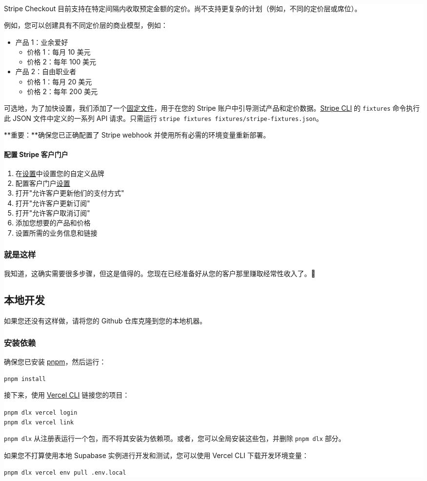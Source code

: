 Stripe Checkout 目前支持在特定间隔内收取预定金额的定价。尚不支持更复杂的计划（例如，不同的定价层或席位）。

例如，您可以创建具有不同定价层的商业模型，例如：

- 产品 1：业余爱好
  - 价格 1：每月 10 美元
  - 价格 2：每年 100 美元
- 产品 2：自由职业者
  - 价格 1：每月 20 美元
  - 价格 2：每年 200 美元

可选地，为了加快设置，我们添加了一个[固定文件](fixtures/stripe-fixtures.json)，用于在您的 Stripe 账户中引导测试产品和定价数据。[Stripe CLI](https://stripe.com/docs/stripe-cli#install) 的 `fixtures` 命令执行此 JSON 文件中定义的一系列 API 请求。只需运行 `stripe fixtures fixtures/stripe-fixtures.json`。

**重要：**确保您已正确配置了 Stripe webhook 并使用所有必需的环境变量重新部署。

#### 配置 Stripe 客户门户

1. 在[设置](https://dashboard.stripe.com/settings/branding)中设置您的自定义品牌
2. 配置客户门户[设置](https://dashboard.stripe.com/test/settings/billing/portal)
3. 打开"允许客户更新他们的支付方式"
4. 打开"允许客户更新订阅"
5. 打开"允许客户取消订阅"
6. 添加您想要的产品和价格
7. 设置所需的业务信息和链接

### 就是这样

我知道，这确实需要很多步骤，但这是值得的。您现在已经准备好从您的客户那里赚取经常性收入了。🥳

## 本地开发

如果您还没有这样做，请将您的 Github 仓库克隆到您的本地机器。

### 安装依赖

确保您已安装 [pnpm](https://pnpm.io/installation)，然后运行：

```bash
pnpm install
```

接下来，使用 [Vercel CLI](https://vercel.com/docs/cli) 链接您的项目：

```bash
pnpm dlx vercel login
pnpm dlx vercel link
```

`pnpm dlx` 从注册表运行一个包，而不将其安装为依赖项。或者，您可以全局安装这些包，并删除 `pnpm dlx` 部分。

如果您不打算使用本地 Supabase 实例进行开发和测试，您可以使用 Vercel CLI 下载开发环境变量：

```bash
pnpm dlx vercel env pull .env.local
```
